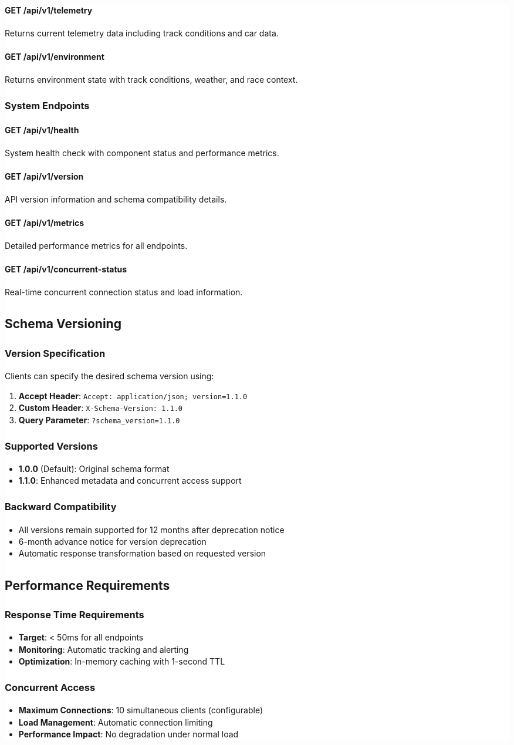 #### GET /api/v1/telemetry
Returns current telemetry data including track conditions and car data.

#### GET /api/v1/environment
Returns environment state with track conditions, weather, and race context.

### System Endpoints

#### GET /api/v1/health
System health check with component status and performance metrics.

#### GET /api/v1/version
API version information and schema compatibility details.

#### GET /api/v1/metrics
Detailed performance metrics for all endpoints.

#### GET /api/v1/concurrent-status
Real-time concurrent connection status and load information.

## Schema Versioning

### Version Specification
Clients can specify the desired schema version using:

1. **Accept Header**: `Accept: application/json; version=1.1.0`
2. **Custom Header**: `X-Schema-Version: 1.1.0`
3. **Query Parameter**: `?schema_version=1.1.0`

### Supported Versions

- **1.0.0** (Default): Original schema format
- **1.1.0**: Enhanced metadata and concurrent access support

### Backward Compatibility
- All versions remain supported for 12 months after deprecation notice
- 6-month advance notice for version deprecation
- Automatic response transformation based on requested version

## Performance Requirements

### Response Time Requirements
- **Target**: < 50ms for all endpoints
- **Monitoring**: Automatic tracking and alerting
- **Optimization**: In-memory caching with 1-second TTL

### Concurrent Access
- **Maximum Connections**: 10 simultaneous clients (configurable)
- **Load Management**: Automatic connection limiting
- **Performance Impact**: No degradation under normal load
